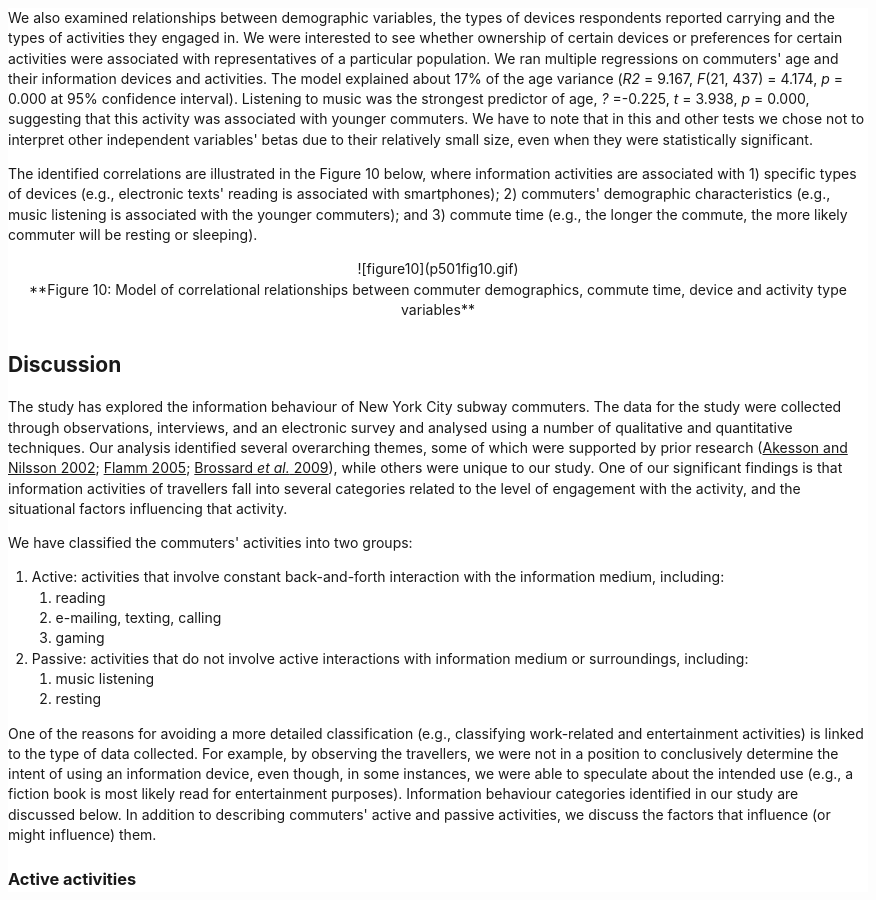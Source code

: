 We also examined relationships between demographic variables, the types of devices respondents reported carrying and the types of activities they engaged in. We were interested to see whether ownership of certain devices or preferences for certain activities were associated with representatives of a particular population. We ran multiple regressions on commuters' age and their information devices and activities. The model explained about 17% of the age variance (_R2_ = 9.167, _F_(21, 437) = 4.174, _p_ = 0.000 at 95% confidence interval). Listening to music was the strongest predictor of age, _?_ =-0.225, _t_ = 3.938, _p_ = 0.000, suggesting that this activity was associated with younger commuters. We have to note that in this and other tests we chose not to interpret other independent variables' betas due to their relatively small size, even when they were statistically significant.

The identified correlations are illustrated in the Figure 10 below, where information activities are associated with 1) specific types of devices (e.g., electronic texts' reading is associated with smartphones); 2) commuters' demographic characteristics (e.g., music listening is associated with the younger commuters); and 3) commute time (e.g., the longer the commute, the more likely commuter will be resting or sleeping).

<div align="center">![figure10](p501fig10.gif)</div>

<div align="center">  
**Figure 10: Model of correlational relationships between commuter demographics, commute time, device and activity type variables**</div>

## Discussion

The study has explored the information behaviour of New York City subway commuters. The data for the study were collected through observations, interviews, and an electronic survey and analysed using a number of qualitative and quantitative techniques. Our analysis identified several overarching themes, some of which were supported by prior research ([Akesson and Nilsson 2002](#ake02); [Flamm 2005](#fla05); [Brossard _et al._ 2009](#bro09)), while others were unique to our study. One of our significant findings is that information activities of travellers fall into several categories related to the level of engagement with the activity, and the situational factors influencing that activity.

We have classified the commuters' activities into two groups:

1.  Active: activities that involve constant back-and-forth interaction with the information medium, including:
    1.  reading
    2.  e-mailing, texting, calling
    3.  gaming
2.  Passive: activities that do not involve active interactions with information medium or surroundings, including:
    1.  music listening
    2.  resting

One of the reasons for avoiding a more detailed classification (e.g., classifying work-related and entertainment activities) is linked to the type of data collected. For example, by observing the travellers, we were not in a position to conclusively determine the intent of using an information device, even though, in some instances, we were able to speculate about the intended use (e.g., a fiction book is most likely read for entertainment purposes). Information behaviour categories identified in our study are discussed below. In addition to describing commuters' active and passive activities, we discuss the factors that influence (or might influence) them.

### Active activities
